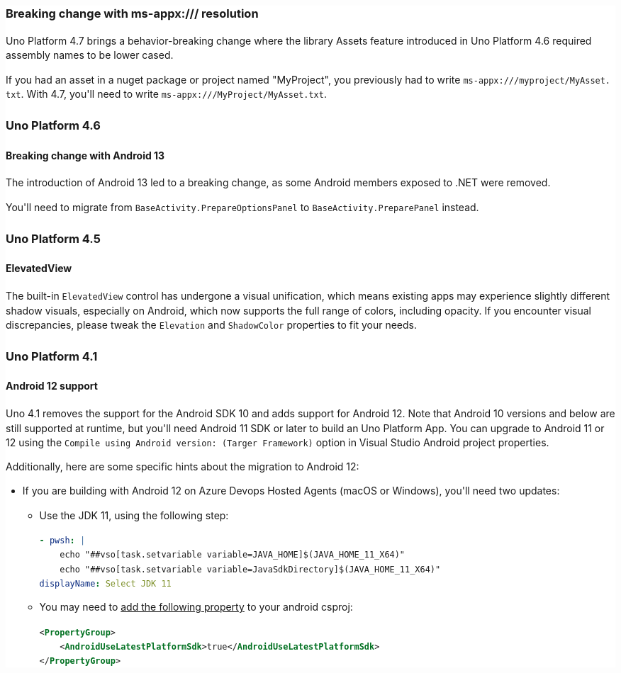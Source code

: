 ### Breaking change with ms-appx:/// resolution

Uno Platform 4.7 brings a behavior-breaking change where the library Assets feature introduced in Uno Platform 4.6 required assembly names to be lower cased.

If you had an asset in a nuget package or project named "MyProject", you previously had to write `ms-appx:///myproject/MyAsset.txt`. With 4.7, you'll need to write `ms-appx:///MyProject/MyAsset.txt`.

### Uno Platform 4.6

#### Breaking change with Android 13

The introduction of Android 13 led to a breaking change, as some Android members exposed to .NET were removed.

You'll need to migrate from `BaseActivity.PrepareOptionsPanel` to `BaseActivity.PreparePanel` instead.

### Uno Platform 4.5

#### ElevatedView

The built-in `ElevatedView` control has undergone a visual unification, which means existing apps may experience slightly different shadow visuals, especially on Android, which now supports the full range of colors, including opacity. If you encounter visual discrepancies, please tweak the `Elevation` and `ShadowColor` properties to fit your needs.

### Uno Platform 4.1

#### Android 12 support

Uno 4.1 removes the support for the Android SDK 10 and adds support for Android 12. Note that Android 10  versions and below are still supported at runtime, but you'll need Android 11 SDK or later to build an Uno Platform App. You can upgrade to Android 11 or 12 using the `Compile using Android version: (Targer Framework)` option in Visual Studio Android project properties.

Additionally, here are some specific hints about the migration to Android 12:

- If you are building with Android 12 on Azure Devops Hosted Agents (macOS or Windows), you'll need two updates:
    - Use the JDK 11, using the following step:

        ```yml
        - pwsh: |
            echo "##vso[task.setvariable variable=JAVA_HOME]$(JAVA_HOME_11_X64)"
            echo "##vso[task.setvariable variable=JavaSdkDirectory]$(JAVA_HOME_11_X64)"
        displayName: Select JDK 11
        ```

    - You may need to [add the following property](https://github.com/tdevere/AppCenterSupportDocs/blob/main/Build/Could_not_determine_API_level_for_$TargetFrameworkVersion_of_v12.0.md) to your android csproj:

        ```xml
        <PropertyGroup>
            <AndroidUseLatestPlatformSdk>true</AndroidUseLatestPlatformSdk>
        </PropertyGroup>
        ```
